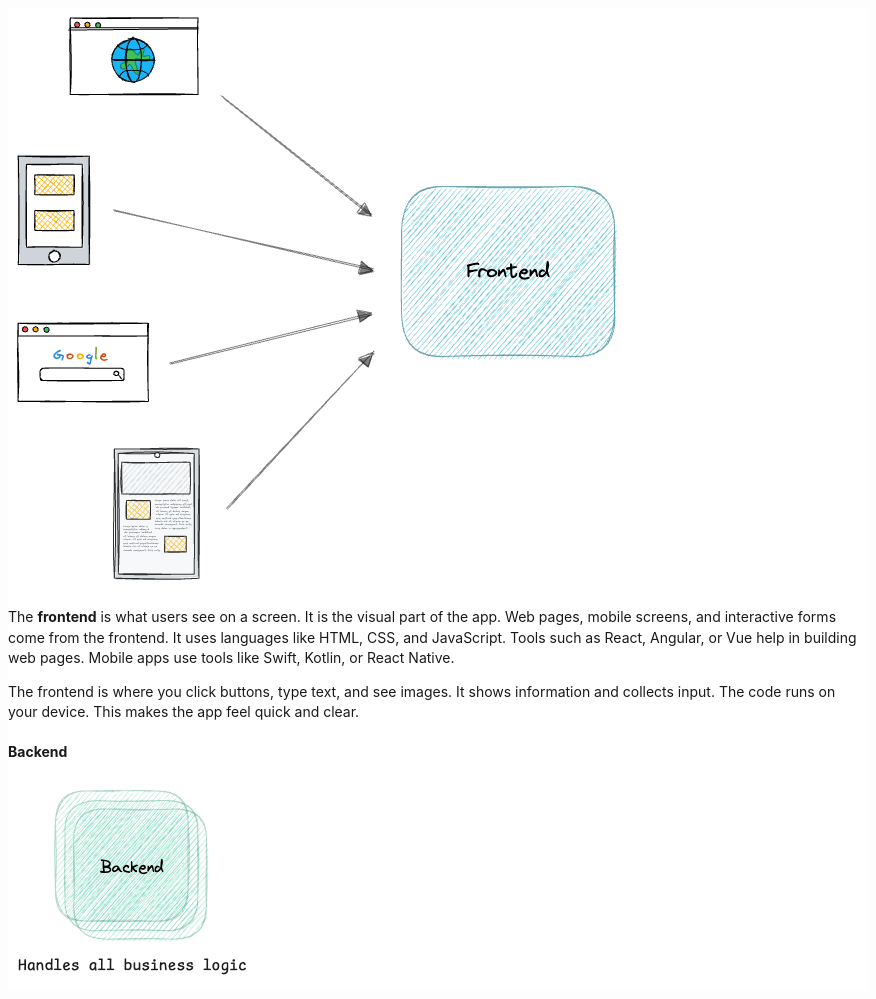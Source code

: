 ![frontend](./frontend.png)

The **frontend** is what users see on a screen. It is the visual part of the app. Web pages, mobile screens, and interactive forms come from the frontend. It uses languages like HTML, CSS, and JavaScript. Tools such as React, Angular, or Vue help in building web pages. Mobile apps use tools like Swift, Kotlin, or React Native.

The frontend is where you click buttons, type text, and see images. It shows information and collects input. The code runs on your device. This makes the app feel quick and clear.

#### Backend

![backend](./backend.png)
